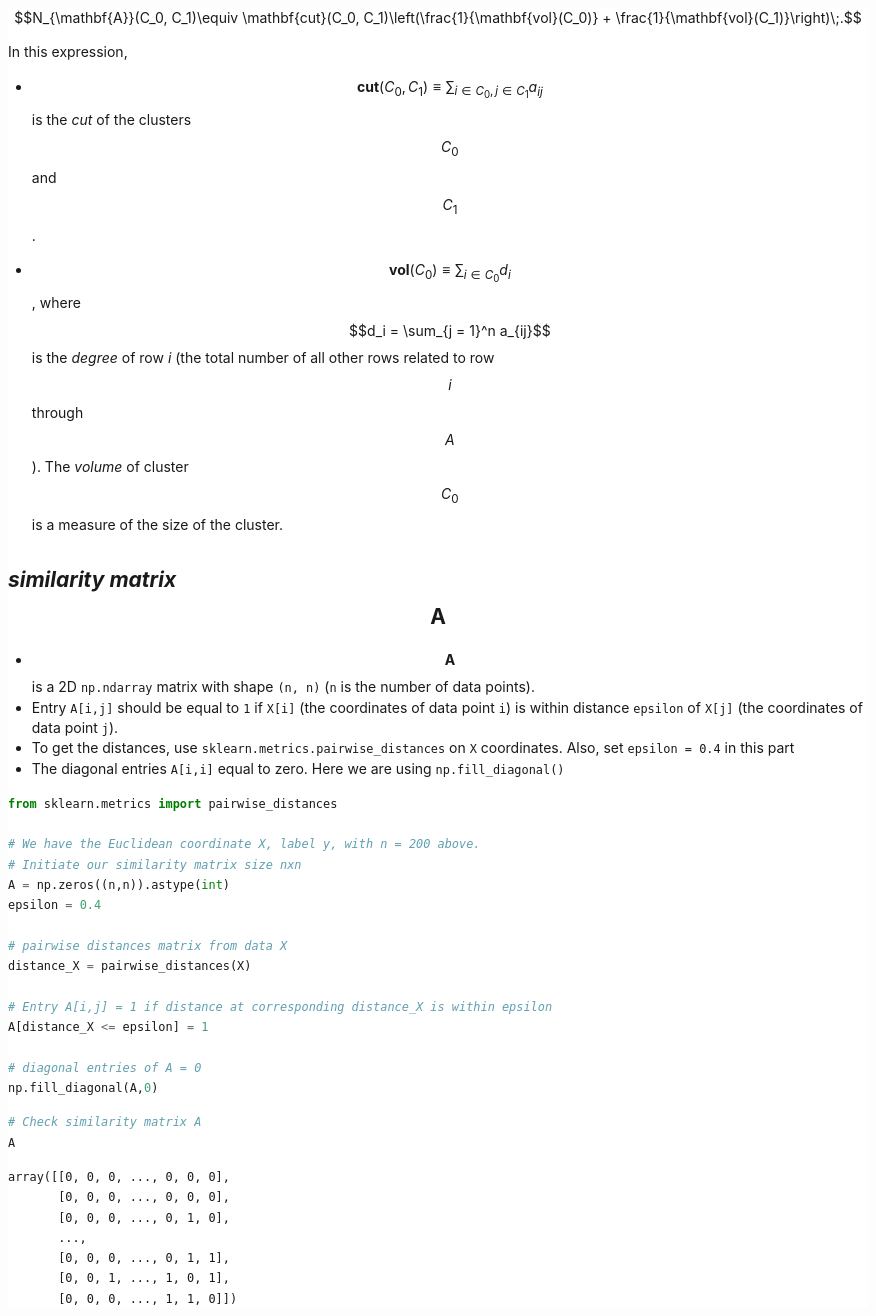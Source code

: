 $$N_{\mathbf{A}}(C_0, C_1)\equiv \mathbf{cut}(C_0, C_1)\left(\frac{1}{\mathbf{vol}(C_0)} + \frac{1}{\mathbf{vol}(C_1)}\right)\;.$$

In this expression, 

- $$\mathbf{cut}(C_0, C_1) \equiv \sum_{i \in C_0, j \in C_1} a_{ij}$$ is the *cut* of the clusters $$C_0$$ and $$C_1$$. 

- $$\mathbf{vol}(C_0) \equiv \sum_{i \in C_0}d_i$$, where $$d_i = \sum_{j = 1}^n a_{ij}$$ is the *degree* of row $i$ (the total number of all other rows related to row $$i$$ through $$A$$). The *volume* of cluster $$C_0$$ is a measure of the size of the cluster. 


## *similarity matrix* $$\mathbf{A}$$
- $$\mathbf{A}$$ is a 2D `np.ndarray` matrix with shape `(n, n)` (`n` is the number of data points). 
- Entry `A[i,j]` should be equal to `1` if `X[i]` (the coordinates of data point `i`) is within distance `epsilon` of `X[j]` (the coordinates of data point `j`). 
- To get the distances, use `sklearn.metrics.pairwise_distances` on `X` coordinates. Also, set `epsilon = 0.4` in this part
- The diagonal entries `A[i,i]` equal to zero. Here we are using `np.fill_diagonal()` 

 


```python
from sklearn.metrics import pairwise_distances

# We have the Euclidean coordinate X, label y, with n = 200 above.
# Initiate our similarity matrix size nxn 
A = np.zeros((n,n)).astype(int)
epsilon = 0.4

# pairwise distances matrix from data X
distance_X = pairwise_distances(X)

# Entry A[i,j] = 1 if distance at corresponding distance_X is within epsilon
A[distance_X <= epsilon] = 1

# diagonal entries of A = 0
np.fill_diagonal(A,0)
```


```python
# Check similarity matrix A
A
```




    array([[0, 0, 0, ..., 0, 0, 0],
           [0, 0, 0, ..., 0, 0, 0],
           [0, 0, 0, ..., 0, 1, 0],
           ...,
           [0, 0, 0, ..., 0, 1, 1],
           [0, 0, 1, ..., 1, 0, 1],
           [0, 0, 0, ..., 1, 1, 0]])
